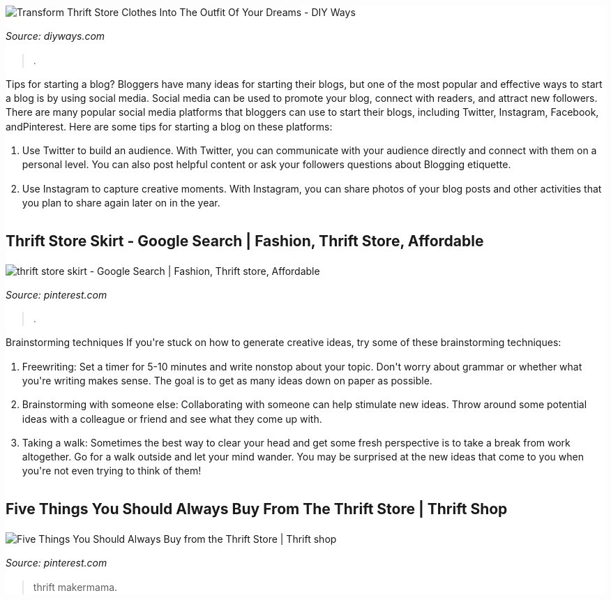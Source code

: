 <img loading=lazy src="https://diyways.com/wp-content/uploads/2019/07/thriftflip.jpg" onerror="this.onerror=null;this.src='https://tse3.mm.bing.net/th?id=OIP.vJzyzSPzFfmUJ9yH3GBYoAHaEB&amp;pid=15.1';" alt="Transform Thrift Store Clothes Into The Outfit Of Your Dreams - DIY Ways">

_Source: diyways.com_

>. 

	

Tips for starting a blog?
Bloggers have many ideas for starting their blogs, but one of the most popular and effective ways to start a blog is by using social media. Social media can be used to promote your blog, connect with readers, and attract new followers. There are many popular social media platforms that bloggers can use to start their blogs, including Twitter, Instagram, Facebook, andPinterest. Here are some tips for starting a blog on these platforms:
1. Use Twitter to build an audience. With Twitter, you can communicate with your audience directly and connect with them on a personal level. You can also post helpful content or ask your followers questions about Blogging etiquette.

2. Use Instagram to capture creative moments. With Instagram, you can share photos of your blog posts and other activities that you plan to share again later on in the year.

    
## Thrift Store Skirt - Google Search | Fashion, Thrift Store, Affordable

<img loading=lazy src="https://i.pinimg.com/originals/25/12/2b/25122be5bce0b5328639b909b386fad7.jpg" onerror="this.onerror=null;this.src='https://tse1.mm.bing.net/th?id=OIP.MwdVLS1FmBkT1CdYlXMCZQHaLH&amp;pid=15.1';" alt="thrift store skirt - Google Search | Fashion, Thrift store, Affordable">

_Source: pinterest.com_

>. 

	

Brainstorming techniques
If you're stuck on how to generate creative ideas, try some of these brainstorming techniques:
1. Freewriting: Set a timer for 5-10 minutes and write nonstop about your topic. Don't worry about grammar or whether what you're writing makes sense. The goal is to get as many ideas down on paper as possible.

2. Brainstorming with someone else: Collaborating with someone can help stimulate new ideas. Throw around some potential ideas with a colleague or friend and see what they come up with.

3. Taking a walk: Sometimes the best way to clear your head and get some fresh perspective is to take a break from work altogether. Go for a walk outside and let your mind wander. You may be surprised at the new ideas that come to you when you're not even trying to think of them!

    
## Five Things You Should Always Buy From The Thrift Store | Thrift Shop

<img loading=lazy src="https://i.pinimg.com/originals/e4/97/b9/e497b94335e8948740e4ff5aef5f5e4a.jpg" onerror="this.onerror=null;this.src='https://tse4.mm.bing.net/th?id=OIP.SaqHJ23gYP752xhGSyejzwHaJ4&amp;pid=15.1';" alt="Five Things You Should Always Buy from the Thrift Store | Thrift shop">

_Source: pinterest.com_

>thrift makermama. 

	